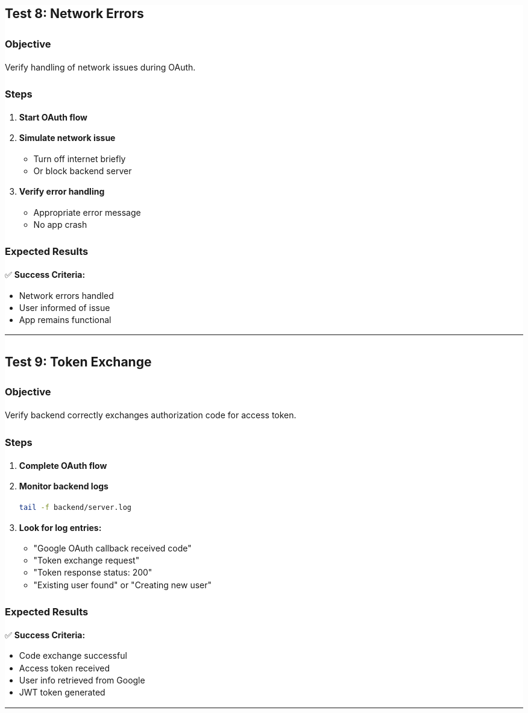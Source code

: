 
## Test 8: Network Errors

### Objective
Verify handling of network issues during OAuth.

### Steps

1. **Start OAuth flow**

2. **Simulate network issue**
   - Turn off internet briefly
   - Or block backend server

3. **Verify error handling**
   - Appropriate error message
   - No app crash

### Expected Results

✅ **Success Criteria:**
- Network errors handled
- User informed of issue
- App remains functional

---

## Test 9: Token Exchange

### Objective
Verify backend correctly exchanges authorization code for access token.

### Steps

1. **Complete OAuth flow**

2. **Monitor backend logs**
   ```bash
   tail -f backend/server.log
   ```

3. **Look for log entries:**
   - "Google OAuth callback received code"
   - "Token exchange request"
   - "Token response status: 200"
   - "Existing user found" or "Creating new user"

### Expected Results

✅ **Success Criteria:**
- Code exchange successful
- Access token received
- User info retrieved from Google
- JWT token generated

---